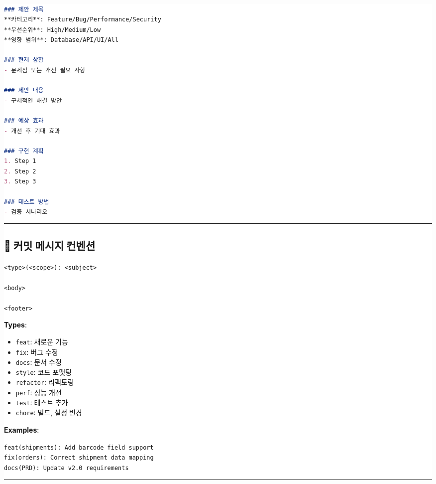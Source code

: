 ```markdown
### 제안 제목
**카테고리**: Feature/Bug/Performance/Security
**우선순위**: High/Medium/Low
**영향 범위**: Database/API/UI/All

### 현재 상황
- 문제점 또는 개선 필요 사항

### 제안 내용
- 구체적인 해결 방안

### 예상 효과
- 개선 후 기대 효과

### 구현 계획
1. Step 1
2. Step 2
3. Step 3

### 테스트 방법
- 검증 시나리오
```

---

## 📝 커밋 메시지 컨벤션

```
<type>(<scope>): <subject>

<body>

<footer>
```

**Types**:
- `feat`: 새로운 기능
- `fix`: 버그 수정
- `docs`: 문서 수정
- `style`: 코드 포맷팅
- `refactor`: 리팩토링
- `perf`: 성능 개선
- `test`: 테스트 추가
- `chore`: 빌드, 설정 변경

**Examples**:
```
feat(shipments): Add barcode field support
fix(orders): Correct shipment data mapping
docs(PRD): Update v2.0 requirements
```

---
